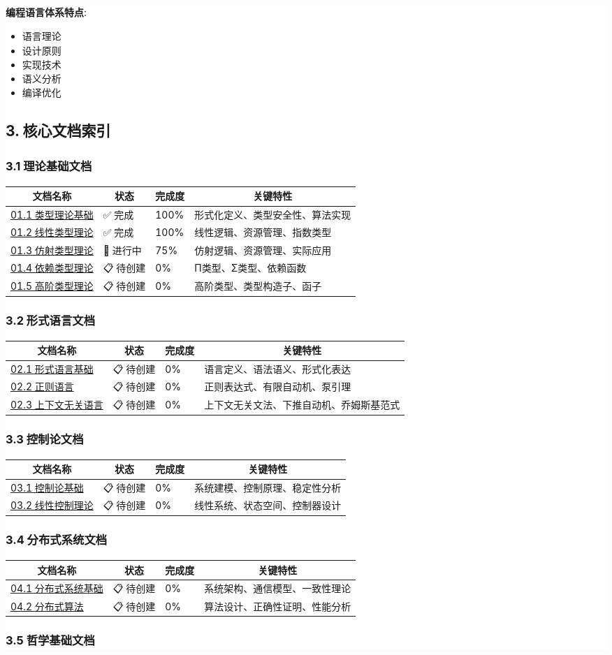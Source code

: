 **编程语言体系特点**:

- 语言理论
- 设计原则
- 实现技术
- 语义分析
- 编译优化

## 3. 核心文档索引

### 3.1 理论基础文档

| 文档名称 | 状态 | 完成度 | 关键特性 |
|----------|------|--------|----------|
| [01.1 类型理论基础](../../Matter/01_Foundational_Theory/01.1_Type_Theory_Foundation.md) | ✅ 完成 | 100% | 形式化定义、类型安全性、算法实现 |
| [01.2 线性类型理论](../../Matter/01_Foundational_Theory/01.2_Linear_Type_Theory.md) | ✅ 完成 | 100% | 线性逻辑、资源管理、指数类型 |
| [01.3 仿射类型理论](../../Matter/01_Foundational_Theory/01.3_Affine_Type_Theory.md) | 🔄 进行中 | 75% | 仿射逻辑、资源管理、实际应用 |
| [01.4 依赖类型理论](./01_Foundational_Theory/01.4_Dependent_Type_Theory.md) | 📋 待创建 | 0% | Π类型、Σ类型、依赖函数 |
| [01.5 高阶类型理论](./01_Foundational_Theory/01.5_Higher_Order_Type_Theory.md) | 📋 待创建 | 0% | 高阶类型、类型构造子、函子 |

### 3.2 形式语言文档

| 文档名称 | 状态 | 完成度 | 关键特性 |
|----------|------|--------|----------|
| [02.1 形式语言基础](../04_Formal_Language_Theory/02.1_Formal_Language_Foundation.md) | 📋 待创建 | 0% | 语言定义、语法语义、形式化表达 |
| [02.2 正则语言](../04_Formal_Language_Theory/02.2_Regular_Languages.md) | 📋 待创建 | 0% | 正则表达式、有限自动机、泵引理 |
| [02.3 上下文无关语言](../04_Formal_Language_Theory/02.3_Context_Free_Languages.md) | 📋 待创建 | 0% | 上下文无关文法、下推自动机、乔姆斯基范式 |

### 3.3 控制论文档

| 文档名称 | 状态 | 完成度 | 关键特性 |
|----------|------|--------|----------|
| [03.1 控制论基础](./03_Control_Theory/03.1_Control_Theory_Foundation.md) | 📋 待创建 | 0% | 系统建模、控制原理、稳定性分析 |
| [03.2 线性控制理论](./03_Control_Theory/03.2_Linear_Control_Theory.md) | 📋 待创建 | 0% | 线性系统、状态空间、控制器设计 |

### 3.4 分布式系统文档

| 文档名称 | 状态 | 完成度 | 关键特性 |
|----------|------|--------|----------|
| [04.1 分布式系统基础](./04_Distributed_Systems/04.1_Distributed_Systems_Foundation.md) | 📋 待创建 | 0% | 系统架构、通信模型、一致性理论 |
| [04.2 分布式算法](./04_Distributed_Systems/04.2_Distributed_Algorithms.md) | 📋 待创建 | 0% | 算法设计、正确性证明、性能分析 |

### 3.5 哲学基础文档
